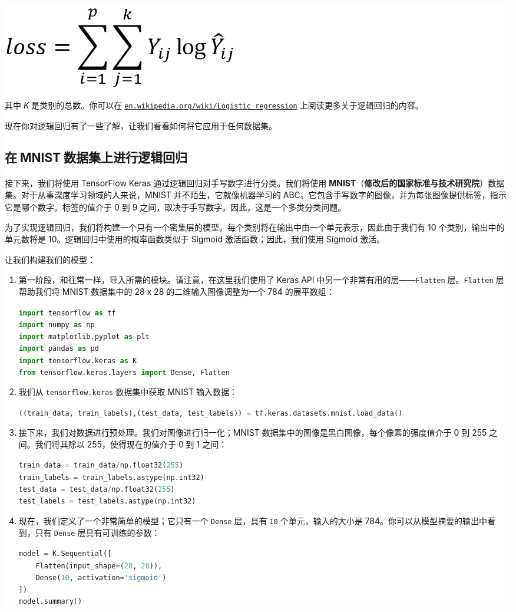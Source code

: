 ![](img/B18331_02_043.png)

其中 *K* 是类别的总数。你可以在 [`en.wikipedia.org/wiki/Logistic_regression`](https://en.wikipedia.org/wiki/Logistic_regression) 上阅读更多关于逻辑回归的内容。

现在你对逻辑回归有了一些了解，让我们看看如何将它应用于任何数据集。

## 在 MNIST 数据集上进行逻辑回归

接下来，我们将使用 TensorFlow Keras 通过逻辑回归对手写数字进行分类。我们将使用 **MNIST**（**修改后的国家标准与技术研究院**）数据集。对于从事深度学习领域的人来说，MNIST 并不陌生，它就像机器学习的 ABC。它包含手写数字的图像，并为每张图像提供标签，指示它是哪个数字。标签的值介于 0 到 9 之间，取决于手写数字。因此，这是一个多类分类问题。

为了实现逻辑回归，我们将构建一个只有一个密集层的模型。每个类别将在输出中由一个单元表示，因此由于我们有 10 个类别，输出中的单元数将是 10。逻辑回归中使用的概率函数类似于 Sigmoid 激活函数；因此，我们使用 Sigmoid 激活。

让我们构建我们的模型：

1.  第一阶段，和往常一样，导入所需的模块。请注意，在这里我们使用了 Keras API 中另一个非常有用的层——`Flatten` 层。`Flatten` 层帮助我们将 MNIST 数据集中的 28 x 28 的二维输入图像调整为一个 784 的展平数组：

    ```py
    import tensorflow as tf
    import numpy as np
    import matplotlib.pyplot as plt
    import pandas as pd
    import tensorflow.keras as K
    from tensorflow.keras.layers import Dense, Flatten 
    ```

1.  我们从 `tensorflow.keras` 数据集中获取 MNIST 输入数据：

    ```py
    ((train_data, train_labels),(test_data, test_labels)) = tf.keras.datasets.mnist.load_data() 
    ```

1.  接下来，我们对数据进行预处理。我们对图像进行归一化；MNIST 数据集中的图像是黑白图像，每个像素的强度值介于 0 到 255 之间。我们将其除以 255，使得现在的值介于 0 到 1 之间：

    ```py
    train_data = train_data/np.float32(255)
    train_labels = train_labels.astype(np.int32)  
    test_data = test_data/np.float32(255)
    test_labels = test_labels.astype(np.int32) 
    ```

1.  现在，我们定义了一个非常简单的模型；它只有一个 `Dense` 层，具有 `10` 个单元，输入的大小是 784。你可以从模型摘要的输出中看到，只有 `Dense` 层具有可训练的参数：

    ```py
    model = K.Sequential([
        Flatten(input_shape=(28, 28)),
        Dense(10, activation='sigmoid')
    ])
    model.summary() 
    ```
